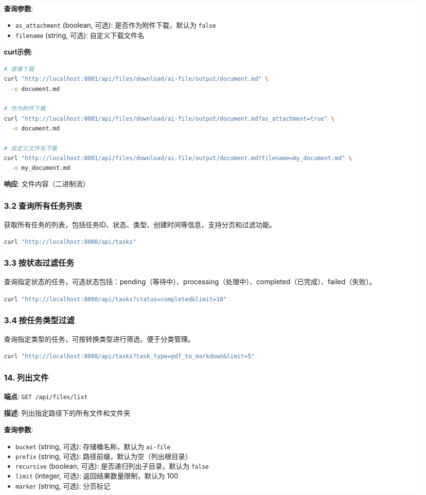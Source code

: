 **查询参数**:
- `as_attachment` (boolean, 可选): 是否作为附件下载，默认为 `false`
- `filename` (string, 可选): 自定义下载文件名

**curl示例**:
```bash
# 直接下载
curl "http://localhost:8001/api/files/download/ai-file/output/document.md" \
  -o document.md

# 作为附件下载
curl "http://localhost:8001/api/files/download/ai-file/output/document.md?as_attachment=true" \
  -o document.md

# 自定义文件名下载
curl "http://localhost:8001/api/files/download/ai-file/output/document.md?filename=my_document.md" \
  -o my_document.md
```

**响应**: 文件内容（二进制流）

### 3.2 查询所有任务列表

获取所有任务的列表，包括任务ID、状态、类型、创建时间等信息，支持分页和过滤功能。

```bash
curl "http://localhost:8000/api/tasks"
```

### 3.3 按状态过滤任务

查询指定状态的任务，可选状态包括：pending（等待中）、processing（处理中）、completed（已完成）、failed（失败）。

```bash
curl "http://localhost:8000/api/tasks?status=completed&limit=10"
```

### 3.4 按任务类型过滤

查询指定类型的任务，可按转换类型进行筛选，便于分类管理。

```bash
curl "http://localhost:8000/api/tasks?task_type=pdf_to_markdown&limit=5"
```

### 14. 列出文件

**端点**: `GET /api/files/list`

**描述**: 列出指定路径下的所有文件和文件夹

**查询参数**:
- `bucket` (string, 可选): 存储桶名称，默认为 `ai-file`
- `prefix` (string, 可选): 路径前缀，默认为空（列出根目录）
- `recursive` (boolean, 可选): 是否递归列出子目录，默认为 `false`
- `limit` (integer, 可选): 返回结果数量限制，默认为 100
- `marker` (string, 可选): 分页标记
